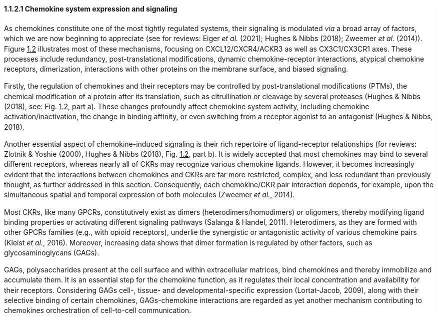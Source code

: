 #### 1.1.2.1 Chemokine system expression and signaling

As chemokines constitute one of the most tightly regulated systems,
their signaling is modulated *via* a broad array of factors, which we
are now beginning to appreciate (see for reviews: Eiger *et al.* (2021);
Hughes & Nibbs (2018); Zweemer *et al.* (2014)). Figure
<a href="#fig:chemmechanisms">1.2</a> illustrates most of these
mechanisms, focusing on CXCL12/CXCR4/ACKR3 as well as CX3C1/CX3CR1 axes.
These processes include redundancy, post-translational modifications,
dynamic chemokine-receptor interactions, atypical chemokine receptors,
dimerization, interactions with other proteins on the membrane surface,
and biased signaling.

Firstly, the regulation of chemokines and their receptors may be
controlled by post-translational modifications (PTMs), the chemical
modification of a protein after its translation, such as citrullination
or cleavage by several proteases (Hughes & Nibbs (2018), see: Fig.
<a href="#fig:chemmechanisms">1.2</a>, part a). These changes profoundly
affect chemokine system activity, including chemokine
activation/inactivation, the change in binding affinity, or even
switching from a receptor agonist to an antagonist (Hughes & Nibbs,
2018).

Another essential aspect of chemokine-induced signaling is their rich
repertoire of ligand-receptor relationships (for reviews: Zlotnik &
Yoshie (2000), Hughes & Nibbs (2018), Fig.
<a href="#fig:chemmechanisms">1.2</a>, part b). It is widely accepted
that most chemokines may bind to several different receptors, whereas
nearly all of CKRs may recognize various chemokine ligands. However, it
becomes increasingly evident that the interactions between chemokines
and CKRs are far more restricted, complex, and less redundant than
previously thought, as further addressed in this section. Consequently,
each chemokine/CKR pair interaction depends, for example, upon the
simultaneous spatial and temporal expression of both molecules (Zweemer
*et al.*, 2014).

Most CKRs, like many GPCRs, constitutively exist as dimers
(heterodimers/homodimers) or oligomers, thereby modifying ligand binding
properties or activating different signaling pathways (Salanga & Handel,
2011). Heterodimers, as they are formed with other GPCRs families (e.g.,
with opioid receptors), underlie the synergistic or antagonistic
activity of various chemokine pairs (Kleist *et al.*, 2016). Moreover,
increasing data shows that dimer formation is regulated by other
factors, such as glycosaminoglycans (GAGs).

GAGs, polysaccharides present at the cell surface and within
extracellular matrices, bind chemokines and thereby immobilize and
accumulate them. It is an essential step for the chemokine function, as
it regulates their local concentration and availability for their
receptors. Considering GAGs cell-, tissue- and developmental-specific
expression (Lortat-Jacob, 2009), along with their selective binding of
certain chemokines, GAGs-chemokine interactions are regarded as yet
another mechanism contributing to chemokines orchestration of
cell-to-cell communication.
